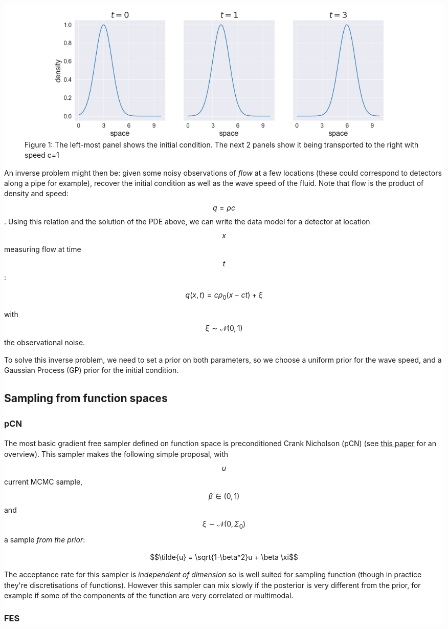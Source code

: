 
<figure class="post_figure post_figure_larger">
  <img src="/assets/FES_post/advection_solution.png">
  <figcaption>Figure 1: The left-most panel shows the initial condition. The next 2 panels show it being transported to the right with speed c=1</figcaption>
</figure>

An inverse problem might then be: given some noisy observations of _flow_ at a few locations (these could correspond to detectors along a pipe for example), recover the initial condition as well as the wave speed of the fluid. Note that flow is the product of density and speed: $$q = \rho c$$. Using this relation and the solution of the PDE above, we can write the data model for a detector at location $$x$$ measuring flow at time $$t$$:

$$q(x, t) = c\rho_0(x-ct) + \xi$$

with $$\xi \sim \mathcal{N}(0,1)$$ the observational noise.


 

To solve this inverse problem, we need to set a prior on both parameters, so we choose a uniform prior for the wave speed, and a Gaussian Process (GP) prior for the initial condition.


## Sampling from function spaces

### pCN

The most basic gradient free sampler defined on function space is preconditioned Crank Nicholson (pCN) (see [this paper](https://arxiv.org/abs/1202.0709) for an overview). This sampler makes the following simple proposal, with $$u$$ current MCMC sample, $$\beta \in (0,1)$$ and $$\xi \sim \mathcal{N}(0, \Sigma_0)$$ a sample _from the prior_:

$$\tilde{u} = \sqrt{1-\beta^2}u + \beta \xi$$

The acceptance rate for this sampler is _independent of dimension_ so is well suited for sampling function (though in practice they're discretisations of functions). However this sampler can mix slowly if the posterior is very different from the prior, for example if some of the components of the function are very correlated or multimodal.

### FES
